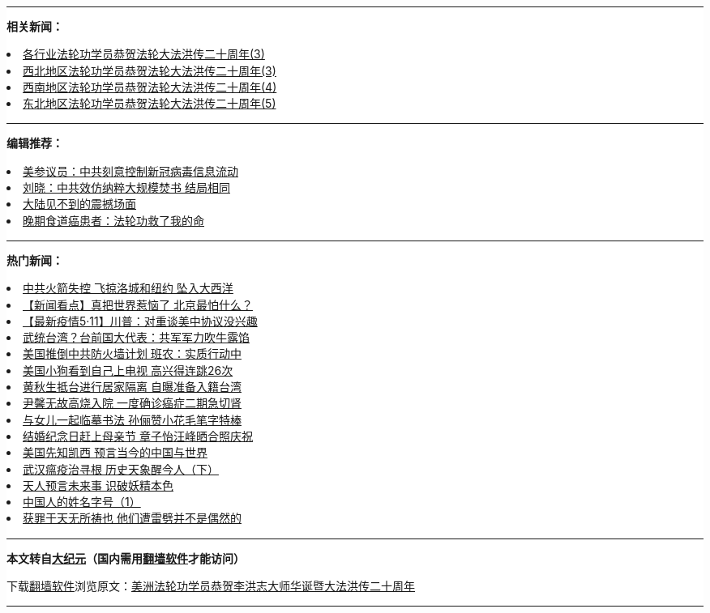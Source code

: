 <hr>


<strong>相关新闻：</strong>
<li><a href="/gb/12/5/16/n3590045.md#1">各行业法轮功学员恭贺法轮大法洪传二十周年(3)</a></li>
<li><a href="/gb/12/5/16/n3590046.md#1">西北地区法轮功学员恭贺法轮大法洪传二十周年(3)</a></li>
<li><a href="/gb/12/5/16/n3590053.md#1">西南地区法轮功学员恭贺法轮大法洪传二十周年(4)</a></li>
<li><a href="/gb/12/5/16/n3590057.md#1">东北地区法轮功学员恭贺法轮大法洪传二十周年(5)</a></li>
<hr>


<strong>编辑推荐：</strong>
<li><a href="/gb/20/2/22/n11887949.md#1">美参议员：中共刻意控制新冠病毒信息流动</a></li>
<li><a href="/gb/18/7/17/n10569800.md#1" target="_blank">刘晓：中共效仿纳粹大规模焚书 结局相同</a></li><li><a href="/gb/13/11/27/n4020290.md?dfh#1" target="_blank">大陆见不到的震撼场面</a></li><li><a href="/gb/16/4/10/n7538390.md#1" target="_blank">晚期食道癌患者：法轮功救了我的命</a></li>
<hr>

<strong>热门新闻：</strong>
<li><a href="/gb/20/5/11/n12099864.md#1">中共火箭失控 飞掠洛城和纽约 坠入大西洋</a></li>
<li><a href="/gb/20/5/11/n12099999.md#1">【新闻看点】真把世界惹恼了 北京最怕什么？</a></li>
<li><a href="/gb/20/5/10/n12096347.md#1">【最新疫情5·11】川普：对重谈美中协议没兴趣</a></li>
<li><a href="/gb/20/5/11/n12099257.md#1">武统台湾？台前国大代表：共军军力吹牛露馅</a></li>
<li><a href="/gb/20/5/11/n12100344.md#1">美国推倒中共防火墙计划 班农：实质行动中</a></li>
<li><a href="/gb/20/5/10/n12096663.md#1">美国小狗看到自己上电视 高兴得连跳26次</a></li>
<li><a href="/gb/20/5/12/n12100709.md#1">黄秋生抵台进行居家隔离 自曝准备入籍台湾</a></li>
<li><a href="/gb/20/5/11/n12098060.md#1">尹馨无故高烧入院 一度确诊癌症二期急切肾</a></li>
<li><a href="/gb/20/5/11/n12099898.md#1">与女儿一起临摹书法 孙俪赞小花毛笔字特棒</a></li>
<li><a href="/gb/20/5/10/n12097513.md#1">结婚纪念日赶上母亲节 章子怡汪峰晒合照庆祝</a></li>
<li><a href="/gb/20/5/8/n12092756.md#1">美国先知凯西  预言当今的中国与世界</a></li>
<li><a href="/gb/20/5/9/n12095021.md#1">武汉瘟疫治寻根 历史天象醒今人（下）</a></li>
<li><a href="/gb/20/4/6/n12007049.md#1">天人预言未来事  识破妖精本色</a></li>
<li><a href="/gb/20/5/6/n12088824.md#1">中国人的姓名字号（1）</a></li>
<li><a href="/gb/20/5/7/n12091012.md#1">获罪于天无所祷也 他们遭雷劈并不是偶然的</a></li>
<hr>

<strong>本文转自<a href="https://www.epochtimes.com">大纪元</a>（国内需用<a href="https://github.com/bannedbook/fanqiang/wiki">翻墙软件</a>才能访问）</strong><p>下载<a href="https://github.com/bannedbook/fanqiang/wiki">翻墙软件</a>浏览原文：<a href="https://www.epochtimes.com/gb/12/5/16/n3590087.htm">美洲法轮功学员恭贺李洪志大师华诞暨大法洪传二十周年</a></p><hr>
